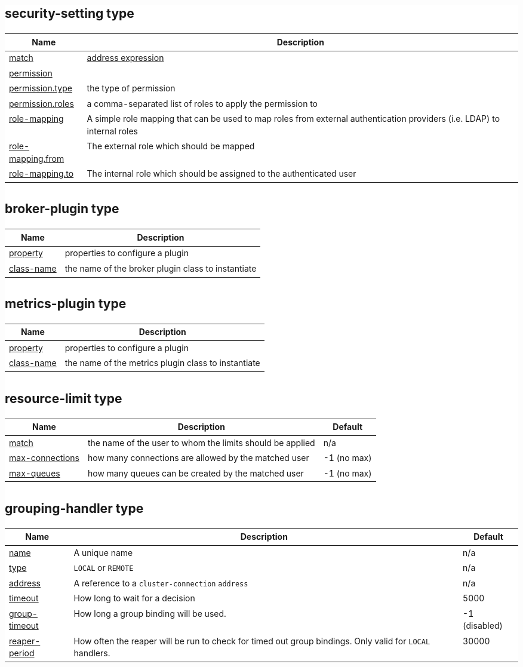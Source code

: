 
## security-setting type

Name | Description
---|---
[match](security.md)| [address expression](wildcard-syntax.md)
[permission](security.md) |
[permission.type](security.md) | the type of permission
[permission.roles](security.md) | a comma-separated list of roles to apply the permission to
[role-mapping](security.md) | A simple role mapping that can be used to map roles from external authentication providers (i.e. LDAP) to internal roles
[role-mapping.from](security.md) | The external role which should be mapped
[role-mapping.to](security.md) | The internal role which should be assigned to the authenticated user


## broker-plugin type

Name | Description
---|---
[property](broker-plugins.md#registering-a-plugin)| properties to configure a plugin
[class-name](broker-plugins.md#registering-a-plugin) | the name of the broker plugin class to instantiate


## metrics-plugin type

Name | Description
---|---
[property](metrics.md)| properties to configure a plugin
[class-name](metrics.md) | the name of the metrics plugin class to instantiate


## resource-limit type

Name | Description | Default
---|---|---
[match](resource-limits.md#configuring-limits-via-resource-limit-settings)| the name of the user to whom the limits should be applied | n/a
[max-connections](resource-limits.md#configuring-limits-via-resource-limit-settings)| how many connections are allowed by the matched user | -1 (no max)
[max-queues](resource-limits.md#configuring-limits-via-resource-limit-settings)| how many queues can be created by the matched user | -1 (no max)


## grouping-handler type

Name | Description | Default
---|---|---
[name](message-grouping.md#clustered-grouping) | A unique name | n/a
[type](message-grouping.md#clustered-grouping) | `LOCAL` or `REMOTE` | n/a
[address](message-grouping.md#clustered-grouping) | A reference to a `cluster-connection` `address` | n/a
[timeout](message-grouping.md#clustered-grouping) | How long to wait for a decision | 5000
[group-timeout](message-grouping.md#clustered-grouping) | How long a group binding will be used. | -1 (disabled)
[reaper-period](message-grouping.md#clustered-grouping) | How often the reaper will be run to check for timed out group bindings. Only valid for `LOCAL` handlers. | 30000
